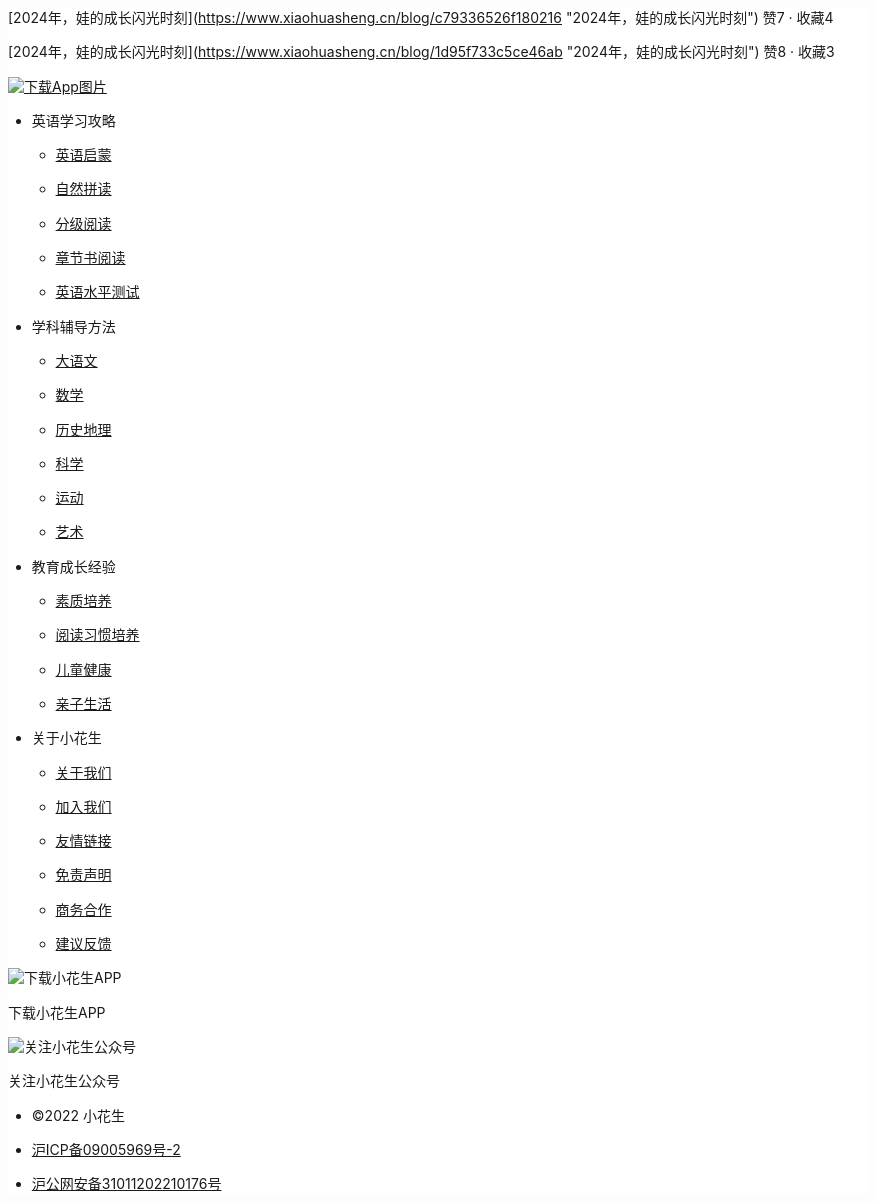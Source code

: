 [2024年，娃的成长闪光时刻](https://www.xiaohuasheng.cn/blog/c79336526f180216 \"2024年，娃的成长闪光时刻\")
 赞7 · 收藏4

[2024年，娃的成长闪光时刻](https://www.xiaohuasheng.cn/blog/1d95f733c5ce46ab \"2024年，娃的成长闪光时刻\")
 赞8 · 收藏3

[![下载App图片](http://img.xiaohuasheng.cn/EditPicture/AdvPicture/20221214151229951.jpg)](https://www.xiaohuasheng.cn/app)

*   英语学习攻略
    *   [英语启蒙](https://www.xiaohuasheng.cn/resourcetopic/741)
        
    *   [自然拼读](https://www.xiaohuasheng.cn/resourcetopic/5522)
        
    *   [分级阅读](https://www.xiaohuasheng.cn/resourcetopic/2373)
        
    *   [章节书阅读](https://www.xiaohuasheng.cn/resourcetopic/6039)
        
    *   [英语水平测试](https://www.xiaohuasheng.cn/resourcetopic/2409)
        
*   学科辅导方法
    *   [大语文](https://www.xiaohuasheng.cn/resourcetopic/5239)
        
    *   [数学](https://www.xiaohuasheng.cn/resourcetopic/2485)
        
    *   [历史地理](https://www.xiaohuasheng.cn/resourcetopic/13)
        
    *   [科学](https://www.xiaohuasheng.cn/resourcetopic/6048)
        
    *   [运动](https://www.xiaohuasheng.cn/resourcetopic/155)
        
    *   [艺术](https://www.xiaohuasheng.cn/resourcetopic/507)
        
*   教育成长经验
    *   [素质培养](https://www.xiaohuasheng.cn/resourcetopic/430)
        
    *   [阅读习惯培养](https://www.xiaohuasheng.cn/resourcetopic/6302)
        
    *   [儿童健康](https://www.xiaohuasheng.cn/resourcetopic/2441)
        
    *   [亲子生活](https://www.xiaohuasheng.cn/resourcetopic/307)
        
*   关于小花生
    *   [关于我们](https://www.xiaohuasheng.cn/Other/AboutUs)
        
    *   [加入我们](https://www.xiaohuasheng.cn/Other/JoinUs)
        
    *   [友情链接](https://www.xiaohuasheng.cn/Other/Links)
        
    *   [免责声明](https://www.xiaohuasheng.cn/Other/Disclaimer)
        
    *   [商务合作](https://www.xiaohuasheng.cn/Other/BusinessCooperation)
        
    *   [建议反馈](https://www.xiaohuasheng.cn/blog/b73f2baa586bb8a7)
        

![下载小花生APP](https://img.xiaohuasheng.cn/Images/app_down_twocode2.png)

下载小花生APP

![关注小花生公众号](https://www.xiaohuasheng.cn/Images/twocode.jpg)

关注小花生公众号

*   ©2022 小花生
*   [沪ICP备09005969号-2](http://beian.miit.gov.cn/)
    
*   [沪公网安备31011202210176号](http://www.beian.gov.cn/portal/registerSystemInfo?recordcode=31011202210176)